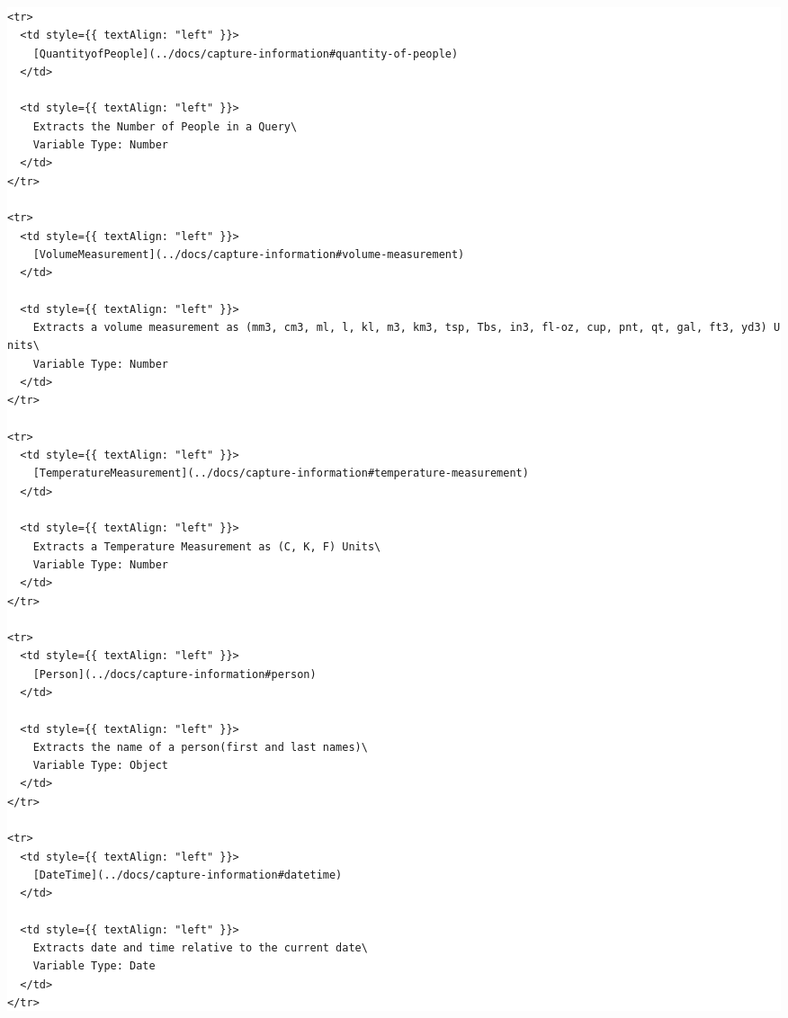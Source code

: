     <tr>
      <td style={{ textAlign: "left" }}>
        [QuantityofPeople](../docs/capture-information#quantity-of-people) 
      </td>

      <td style={{ textAlign: "left" }}>
        Extracts the Number of People in a Query\
        Variable Type: Number
      </td>
    </tr>

    <tr>
      <td style={{ textAlign: "left" }}>
        [VolumeMeasurement](../docs/capture-information#volume-measurement) 
      </td>

      <td style={{ textAlign: "left" }}>
        Extracts a volume measurement as (mm3, cm3, ml, l, kl, m3, km3, tsp, Tbs, in3, fl-oz, cup, pnt, qt, gal, ft3, yd3) Units\
        Variable Type: Number
      </td>
    </tr>

    <tr>
      <td style={{ textAlign: "left" }}>
        [TemperatureMeasurement](../docs/capture-information#temperature-measurement) 
      </td>

      <td style={{ textAlign: "left" }}>
        Extracts a Temperature Measurement as (C, K, F) Units\
        Variable Type: Number
      </td>
    </tr>

    <tr>
      <td style={{ textAlign: "left" }}>
        [Person](../docs/capture-information#person) 
      </td>

      <td style={{ textAlign: "left" }}>
        Extracts the name of a person(first and last names)\
        Variable Type: Object
      </td>
    </tr>

    <tr>
      <td style={{ textAlign: "left" }}>
        [DateTime](../docs/capture-information#datetime) 
      </td>

      <td style={{ textAlign: "left" }}>
        Extracts date and time relative to the current date\
        Variable Type: Date
      </td>
    </tr>
  </tbody>
</Table>
